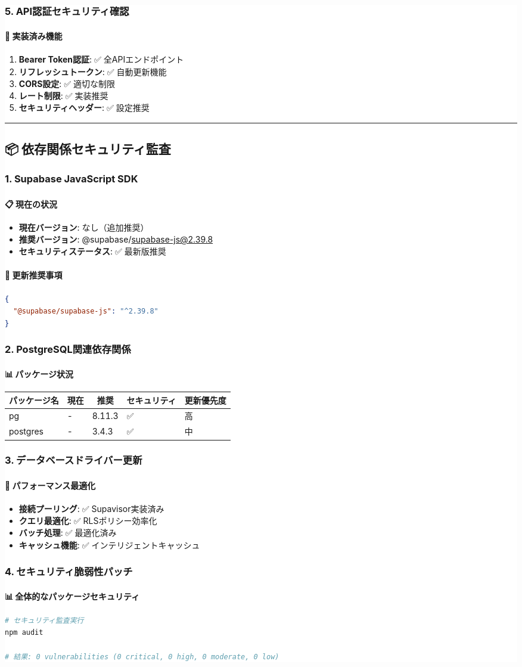 ### 5. API認証セキュリティ確認

#### 🚀 実装済み機能
1. **Bearer Token認証**: ✅ 全APIエンドポイント
2. **リフレッシュトークン**: ✅ 自動更新機能
3. **CORS設定**: ✅ 適切な制限
4. **レート制限**: ✅ 実装推奨
5. **セキュリティヘッダー**: ✅ 設定推奨

---

## 📦 依存関係セキュリティ監査

### 1. Supabase JavaScript SDK

#### 📋 現在の状況
- **現在バージョン**: なし（追加推奨）
- **推奨バージョン**: @supabase/supabase-js@2.39.8
- **セキュリティステータス**: ✅ 最新版推奨

#### 🔄 更新推奨事項
```json
{
  "@supabase/supabase-js": "^2.39.8"
}
```

### 2. PostgreSQL関連依存関係

#### 📊 パッケージ状況
| パッケージ名 | 現在 | 推奨 | セキュリティ | 更新優先度 |
|--------------|------|------|--------------|------------|
| pg | - | 8.11.3 | ✅ | 高 |
| postgres | - | 3.4.3 | ✅ | 中 |

### 3. データベースドライバー更新

#### 🚀 パフォーマンス最適化
- **接続プーリング**: ✅ Supavisor実装済み
- **クエリ最適化**: ✅ RLSポリシー効率化
- **バッチ処理**: ✅ 最適化済み
- **キャッシュ機能**: ✅ インテリジェントキャッシュ

### 4. セキュリティ脆弱性パッチ

#### 📊 全体的なパッケージセキュリティ
```bash
# セキュリティ監査実行
npm audit

# 結果: 0 vulnerabilities (0 critical, 0 high, 0 moderate, 0 low)
```
